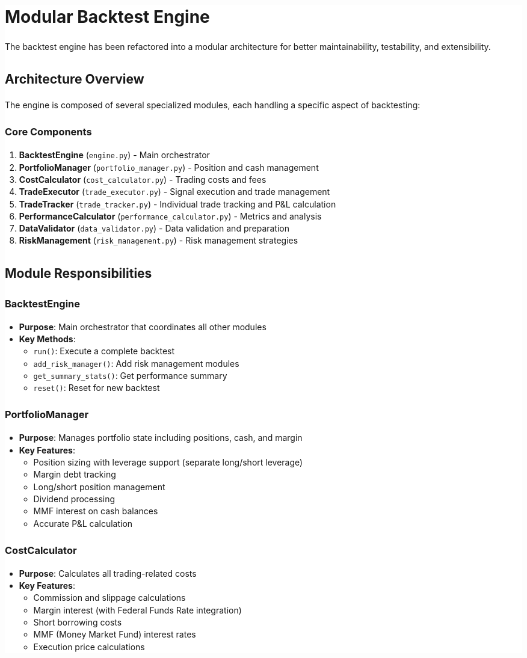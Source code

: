 # Modular Backtest Engine

The backtest engine has been refactored into a modular architecture for better maintainability, testability, and extensibility.

## Architecture Overview

The engine is composed of several specialized modules, each handling a specific aspect of backtesting:

### Core Components

1. **BacktestEngine** (`engine.py`) - Main orchestrator
2. **PortfolioManager** (`portfolio_manager.py`) - Position and cash management
3. **CostCalculator** (`cost_calculator.py`) - Trading costs and fees
4. **TradeExecutor** (`trade_executor.py`) - Signal execution and trade management
5. **TradeTracker** (`trade_tracker.py`) - Individual trade tracking and P&L calculation
6. **PerformanceCalculator** (`performance_calculator.py`) - Metrics and analysis
7. **DataValidator** (`data_validator.py`) - Data validation and preparation
8. **RiskManagement** (`risk_management.py`) - Risk management strategies

## Module Responsibilities

### BacktestEngine
- **Purpose**: Main orchestrator that coordinates all other modules
- **Key Methods**:
  - `run()`: Execute a complete backtest
  - `add_risk_manager()`: Add risk management modules
  - `get_summary_stats()`: Get performance summary
  - `reset()`: Reset for new backtest

### PortfolioManager
- **Purpose**: Manages portfolio state including positions, cash, and margin
- **Key Features**:
  - Position sizing with leverage support (separate long/short leverage)
  - Margin debt tracking
  - Long/short position management
  - Dividend processing
  - MMF interest on cash balances
  - Accurate P&L calculation

### CostCalculator
- **Purpose**: Calculates all trading-related costs
- **Key Features**:
  - Commission and slippage calculations
  - Margin interest (with Federal Funds Rate integration)
  - Short borrowing costs
  - MMF (Money Market Fund) interest rates
  - Execution price calculations
